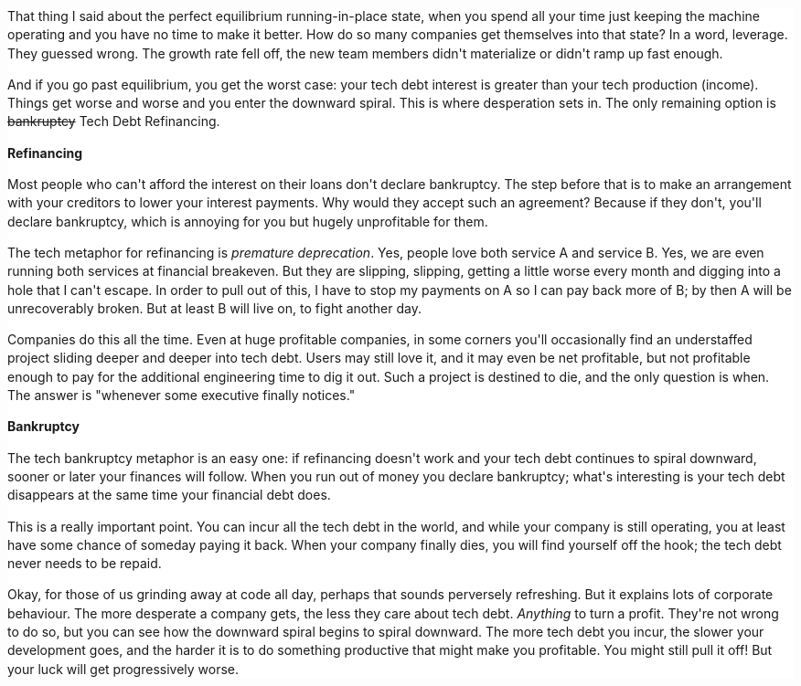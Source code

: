 That thing I said about the perfect equilibrium running-in-place state, when
you spend all your time just keeping the machine operating and you have no
time to make it better. How do so many companies get themselves into that
state? In a word, leverage. They guessed wrong. The growth rate fell off,
the new team members didn't materialize or didn't ramp up fast enough.

And if you go past equilibrium, you get the worst case: your tech debt
interest is greater than your tech production (income). Things get worse and
worse and you enter the downward spiral. This is where desperation sets in.
The only remaining option is ~~bankruptcy~~ Tech Debt
Refinancing.

**Refinancing**

Most people who can't afford the interest on their loans don't declare
bankruptcy. The step before that is to make an arrangement with your
creditors to lower your interest payments. Why would they accept such an
agreement? Because if they don't, you'll declare bankruptcy, which is annoying
for you but hugely unprofitable for them.

The tech metaphor for refinancing is _premature deprecation_. Yes, people
love both service A and service B. Yes, we are even running both services at
financial breakeven. But they are slipping, slipping, getting a little worse
every month and digging into a hole that I can't escape. In order to pull
out of this, I have to stop my payments on A so I can pay back more of B; by
then A will be unrecoverably broken. But at least B will live on, to fight
another day.

Companies do this all the time. Even at huge profitable companies, in some
corners you'll occasionally find an understaffed project sliding deeper and
deeper into tech debt. Users may still love it, and it may even be net
profitable, but not profitable enough to pay for the additional engineering
time to dig it out. Such a project is destined to die, and the only
question is when. The answer is "whenever some executive finally notices."

**Bankruptcy**

The tech bankruptcy metaphor is an easy one: if refinancing doesn't work and
your tech debt continues to spiral downward, sooner or later your finances
will follow. When you run out of money you declare bankruptcy; what's
interesting is your tech debt disappears at the same time your financial
debt does.

This is a really important point. You can incur all the tech debt in the
world, and while your company is still operating, you at least have some
chance of someday paying it back. When your company finally dies, you will
find yourself off the hook; the tech debt never needs to be repaid.

Okay, for those of us grinding away at code all day, perhaps that sounds
perversely refreshing. But it explains lots of corporate behaviour. The more
desperate a company gets, the less they care about tech debt. _Anything_ to
turn a profit. They're not wrong to do so, but you can see how the downward
spiral begins to spiral downward. The more tech debt you incur, the slower
your development goes, and the harder it is to do something productive that
might make you profitable. You might still pull it off! But your luck will
get progressively worse.

